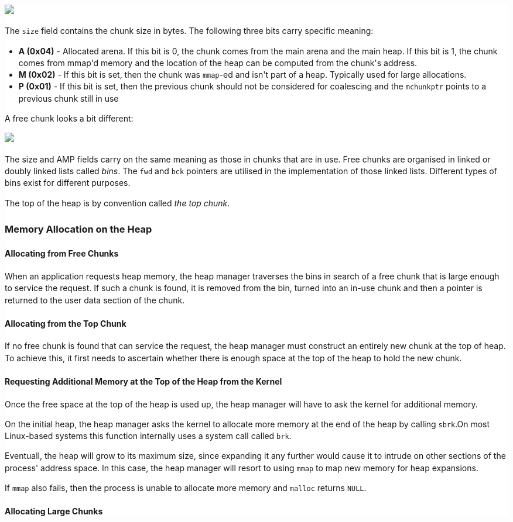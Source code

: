 ![](<../../Reverse Engineering/Program Anatomy/Resources/Images/In\_use\_chunk.png>)

The `size` field contains the chunk size in bytes. The following three bits carry specific meaning:

* **A (0x04)** - Allocated arena. If this bit is 0, the chunk comes from the main arena and the main heap. If this bit is 1, the chunk comes from mmap'd memory and the location of the heap can be computed from the chunk's address.
* **M (0x02)** - If this bit is set, then the chunk was `mmap`-ed and isn't part of a heap. Typically used for large allocations.
* **P (0x01)** - If this bit is set, then the previous chunk should not be considered for coalescing and the `mchunkptr` points to a previous chunk still in use

A free chunk looks a bit different:

![](<../../Reverse Engineering/Program Anatomy/Resources/Images/Free\_chunk.png>)

The size and AMP fields carry on the same meaning as those in chunks that are in use. Free chunks are organised in linked or doubly linked lists called _bins_. The `fwd` and `bck` pointers are utilised in the implementation of those linked lists. Different types of bins exist for different purposes.

The top of the heap is by convention called _the top chunk_.

### Memory Allocation on the Heap

#### Allocating from Free Chunks

When an application requests heap memory, the heap manager traverses the bins in search of a free chunk that is large enough to service the request. If such a chunk is found, it is removed from the bin, turned into an in-use chunk and then a pointer is returned to the user data section of the chunk.

#### Allocating from the Top Chunk

If no free chunk is found that can service the request, the heap manager must construct an entirely new chunk at the top of heap. To achieve this, it first needs to ascertain whether there is enough space at the top of the heap to hold the new chunk.

#### Requesting Additional Memory at the Top of the Heap from the Kernel

Once the free space at the top of the heap is used up, the heap manager will have to ask the kernel for additional memory.

On the initial heap, the heap manager asks the kernel to allocate more memory at the end of the heap by calling `sbrk`.On most Linux-based systems this function internally uses a system call called `brk`.

Eventuall, the heap will grow to its maximum size, since expanding it any further would cause it to intrude on other sections of the process' address space. In this case, the heap manager will resort to using `mmap` to map new memory for heap expansions.

If `mmap` also fails, then the process is unable to allocate more memory and `malloc` returns `NULL`.

#### Allocating Large Chunks
